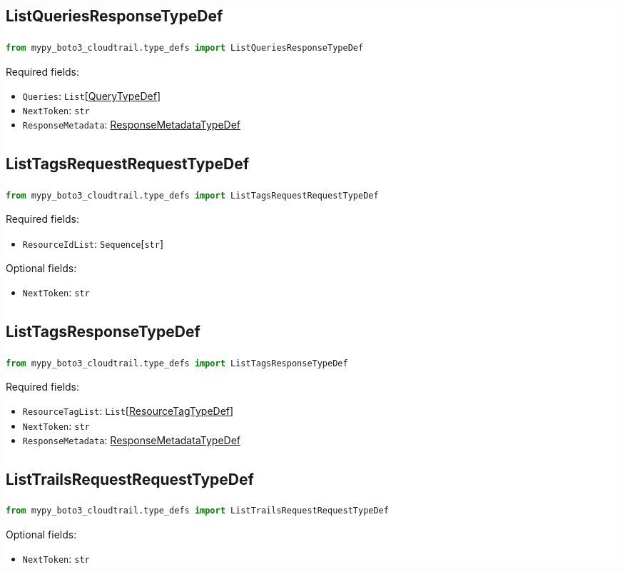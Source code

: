 <a id="listqueriesresponsetypedef"></a>

## ListQueriesResponseTypeDef

```python
from mypy_boto3_cloudtrail.type_defs import ListQueriesResponseTypeDef
```

Required fields:

- `Queries`: `List`\[[QueryTypeDef](./type_defs.md#querytypedef)\]
- `NextToken`: `str`
- `ResponseMetadata`:
  [ResponseMetadataTypeDef](./type_defs.md#responsemetadatatypedef)

<a id="listtagsrequestrequesttypedef"></a>

## ListTagsRequestRequestTypeDef

```python
from mypy_boto3_cloudtrail.type_defs import ListTagsRequestRequestTypeDef
```

Required fields:

- `ResourceIdList`: `Sequence`\[`str`\]

Optional fields:

- `NextToken`: `str`

<a id="listtagsresponsetypedef"></a>

## ListTagsResponseTypeDef

```python
from mypy_boto3_cloudtrail.type_defs import ListTagsResponseTypeDef
```

Required fields:

- `ResourceTagList`:
  `List`\[[ResourceTagTypeDef](./type_defs.md#resourcetagtypedef)\]
- `NextToken`: `str`
- `ResponseMetadata`:
  [ResponseMetadataTypeDef](./type_defs.md#responsemetadatatypedef)

<a id="listtrailsrequestrequesttypedef"></a>

## ListTrailsRequestRequestTypeDef

```python
from mypy_boto3_cloudtrail.type_defs import ListTrailsRequestRequestTypeDef
```

Optional fields:

- `NextToken`: `str`
